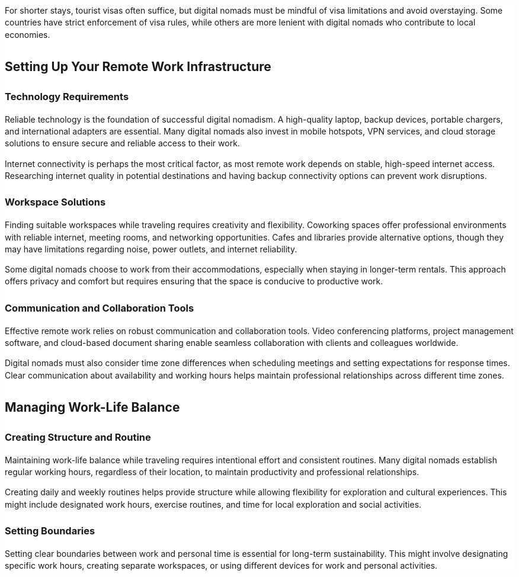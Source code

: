 For shorter stays, tourist visas often suffice, but digital nomads must be mindful of visa limitations and avoid overstaying. Some countries have strict enforcement of visa rules, while others are more lenient with digital nomads who contribute to local economies.

## Setting Up Your Remote Work Infrastructure

### Technology Requirements
Reliable technology is the foundation of successful digital nomadism. A high-quality laptop, backup devices, portable chargers, and international adapters are essential. Many digital nomads also invest in mobile hotspots, VPN services, and cloud storage solutions to ensure secure and reliable access to their work.

Internet connectivity is perhaps the most critical factor, as most remote work depends on stable, high-speed internet access. Researching internet quality in potential destinations and having backup connectivity options can prevent work disruptions.

### Workspace Solutions
Finding suitable workspaces while traveling requires creativity and flexibility. Coworking spaces offer professional environments with reliable internet, meeting rooms, and networking opportunities. Cafes and libraries provide alternative options, though they may have limitations regarding noise, power outlets, and internet reliability.

Some digital nomads choose to work from their accommodations, especially when staying in longer-term rentals. This approach offers privacy and comfort but requires ensuring that the space is conducive to productive work.

### Communication and Collaboration Tools
Effective remote work relies on robust communication and collaboration tools. Video conferencing platforms, project management software, and cloud-based document sharing enable seamless collaboration with clients and colleagues worldwide.

Digital nomads must also consider time zone differences when scheduling meetings and setting expectations for response times. Clear communication about availability and working hours helps maintain professional relationships across different time zones.

## Managing Work-Life Balance

### Creating Structure and Routine
Maintaining work-life balance while traveling requires intentional effort and consistent routines. Many digital nomads establish regular working hours, regardless of their location, to maintain productivity and professional relationships.

Creating daily and weekly routines helps provide structure while allowing flexibility for exploration and cultural experiences. This might include designated work hours, exercise routines, and time for local exploration and social activities.

### Setting Boundaries
Setting clear boundaries between work and personal time is essential for long-term sustainability. This might involve designating specific work hours, creating separate workspaces, or using different devices for work and personal activities.
